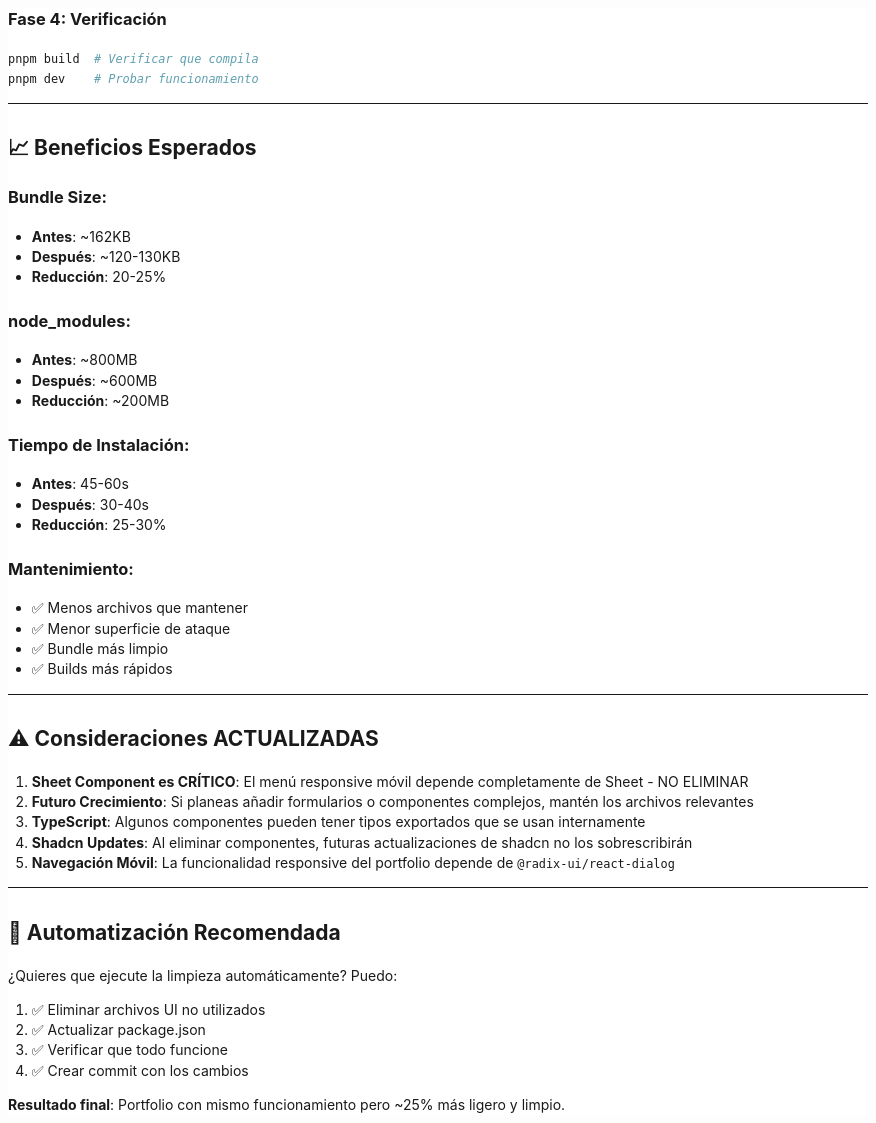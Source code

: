 ### Fase 4: Verificación
```bash
pnpm build  # Verificar que compila
pnpm dev    # Probar funcionamiento
```

---

## 📈 **Beneficios Esperados**

### Bundle Size:
- **Antes**: ~162KB
- **Después**: ~120-130KB
- **Reducción**: 20-25%

### node_modules:
- **Antes**: ~800MB
- **Después**: ~600MB
- **Reducción**: ~200MB

### Tiempo de Instalación:
- **Antes**: 45-60s
- **Después**: 30-40s
- **Reducción**: 25-30%

### Mantenimiento:
- ✅ Menos archivos que mantener
- ✅ Menor superficie de ataque
- ✅ Bundle más limpio
- ✅ Builds más rápidos

---

## ⚠️ **Consideraciones ACTUALIZADAS**

1. **Sheet Component es CRÍTICO**: El menú responsive móvil depende completamente de Sheet - NO ELIMINAR
2. **Futuro Crecimiento**: Si planeas añadir formularios o componentes complejos, mantén los archivos relevantes
3. **TypeScript**: Algunos componentes pueden tener tipos exportados que se usan internamente
4. **Shadcn Updates**: Al eliminar componentes, futuras actualizaciones de shadcn no los sobrescribirán
5. **Navegación Móvil**: La funcionalidad responsive del portfolio depende de `@radix-ui/react-dialog`

---

## 🤖 **Automatización Recomendada**

¿Quieres que ejecute la limpieza automáticamente? Puedo:
1. ✅ Eliminar archivos UI no utilizados
2. ✅ Actualizar package.json
3. ✅ Verificar que todo funcione
4. ✅ Crear commit con los cambios

**Resultado final**: Portfolio con mismo funcionamiento pero ~25% más ligero y limpio.